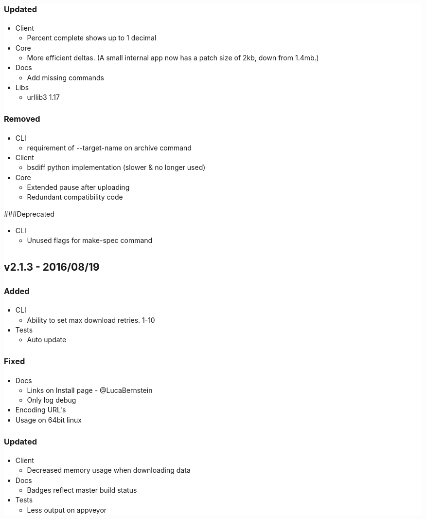 ### Updated

  - Client
    - Percent complete shows up to 1 decimal
  - Core
    - More efficient deltas. (A small internal app now has a patch size of 2kb, down from 1.4mb.)
  - Docs
    - Add missing commands
  - Libs
    - urllib3 1.17

### Removed

  - CLI
    - requirement of --target-name on archive command
  - Client
    - bsdiff python implementation (slower & no longer used)
  - Core
    - Extended pause after uploading
    - Redundant compatibility code

###Deprecated

  - CLI
    - Unused flags for make-spec command


## v2.1.3 - 2016/08/19

### Added

  - CLI
    - Ability to set max download retries. 1-10
  - Tests
    - Auto update

### Fixed

  - Docs
    - Links on Install page - @LucaBernstein
    - Only log debug
  - Encoding URL's
  - Usage on 64bit linux

### Updated

  - Client
    - Decreased memory usage when downloading data
  - Docs
    - Badges reflect master build status
  - Tests
    - Less output on appveyor
